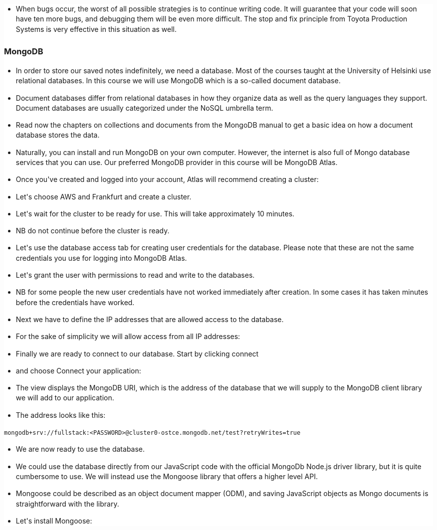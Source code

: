 - When bugs occur, the worst of all possible strategies is to continue writing code. It will guarantee that your code will soon have ten more bugs, and debugging them will be even more difficult. The stop and fix principle from Toyota Production Systems is very effective in this situation as well.

### MongoDB

- In order to store our saved notes indefinitely, we need a database. Most of the courses taught at the University of Helsinki use relational databases. In this course we will use MongoDB which is a so-called document database.

- Document databases differ from relational databases in how they organize data as well as the query languages they support. Document databases are usually categorized under the NoSQL umbrella term.

- Read now the chapters on collections and documents from the MongoDB manual to get a basic idea on how a document database stores the data.

- Naturally, you can install and run MongoDB on your own computer. However, the internet is also full of Mongo database services that you can use. Our preferred MongoDB provider in this course will be MongoDB Atlas.

- Once you've created and logged into your account, Atlas will recommend creating a cluster:

- Let's choose AWS and Frankfurt and create a cluster.

- Let's wait for the cluster to be ready for use. This will take approximately 10 minutes.

- NB do not continue before the cluster is ready.

- Let's use the database access tab for creating user credentials for the database. Please note that these are not the same credentials you use for logging into MongoDB Atlas.

- Let's grant the user with permissions to read and write to the databases.

- NB for some people the new user credentials have not worked immediately after creation. In some cases it has taken minutes before the credentials have worked.

- Next we have to define the IP addresses that are allowed access to the database.

- For the sake of simplicity we will allow access from all IP addresses:

- Finally we are ready to connect to our database. Start by clicking connect

- and choose Connect your application:

- The view displays the MongoDB URI, which is the address of the database that we will supply to the MongoDB client library we will add to our application.

- The address looks like this:

`mongodb+srv://fullstack:<PASSWORD>@cluster0-ostce.mongodb.net/test?retryWrites=true`

- We are now ready to use the database.

- We could use the database directly from our JavaScript code with the official MongoDb Node.js driver library, but it is quite cumbersome to use. We will instead use the Mongoose library that offers a higher level API.

- Mongoose could be described as an object document mapper (ODM), and saving JavaScript objects as Mongo documents is straightforward with the library.

- Let's install Mongoose:

